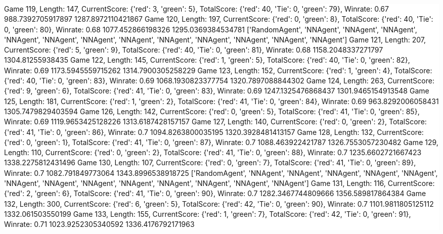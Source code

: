 Game 119, Length: 147,      CurrentScore: {'red': 3, 'green': 5},      TotalScore: {'red': 40, 'Tie': 0, 'green': 79},  Winrate: 0.67
988.7392705917897
1287.8972110421867
Game 120, Length: 197,      CurrentScore: {'red': 0, 'green': 8},      TotalScore: {'red': 40, 'Tie': 0, 'green': 80},  Winrate: 0.68
1077.452866198326
1295.0369384534781
['RandomAgent', 'NNAgent', 'NNAgent', 'NNAgent', 'NNAgent', 'NNAgent', 'NNAgent', 'NNAgent', 'NNAgent', 'NNAgent', 'NNAgent', 'NNAgent', 'NNAgent']
Game 121, Length: 207,      CurrentScore: {'red': 5, 'green': 9},      TotalScore: {'red': 40, 'Tie': 0, 'green': 81},  Winrate: 0.68
1158.2048337271797
1304.81255938435
Game 122, Length: 145,      CurrentScore: {'red': 1, 'green': 5},      TotalScore: {'red': 40, 'Tie': 0, 'green': 82},  Winrate: 0.69
1173.5945559715262
1314.7900305258229
Game 123, Length: 152,      CurrentScore: {'red': 1, 'green': 4},      TotalScore: {'red': 40, 'Tie': 0, 'green': 83},  Winrate: 0.69
1068.1930823377754
1320.7897088844302
Game 124, Length: 263,      CurrentScore: {'red': 9, 'green': 6},      TotalScore: {'red': 41, 'Tie': 0, 'green': 83},  Winrate: 0.69
1247.1325476868437
1301.9465154913548
Game 125, Length: 181,      CurrentScore: {'red': 1, 'green': 2},      TotalScore: {'red': 41, 'Tie': 0, 'green': 84},  Winrate: 0.69
963.8292006058431
1305.7479829403594
Game 126, Length: 142,      CurrentScore: {'red': 0, 'green': 5},      TotalScore: {'red': 41, 'Tie': 0, 'green': 85},  Winrate: 0.69
1119.9653425128226
1313.6187428157157
Game 127, Length: 140,      CurrentScore: {'red': 0, 'green': 2},      TotalScore: {'red': 41, 'Tie': 0, 'green': 86},  Winrate: 0.7
1094.8263800035195
1320.3928481413157
Game 128, Length: 132,      CurrentScore: {'red': 0, 'green': 1},      TotalScore: {'red': 41, 'Tie': 0, 'green': 87},  Winrate: 0.7
1088.463922421787
1326.7553057230482
Game 129, Length: 110,      CurrentScore: {'red': 0, 'green': 2},      TotalScore: {'red': 41, 'Tie': 0, 'green': 88},  Winrate: 0.7
1235.6602721667423
1338.2275812431496
Game 130, Length: 107,      CurrentScore: {'red': 0, 'green': 7},      TotalScore: {'red': 41, 'Tie': 0, 'green': 89},  Winrate: 0.7
1082.791849773064
1343.8996538918725
['RandomAgent', 'NNAgent', 'NNAgent', 'NNAgent', 'NNAgent', 'NNAgent', 'NNAgent', 'NNAgent', 'NNAgent', 'NNAgent', 'NNAgent', 'NNAgent', 'NNAgent', 'NNAgent']
Game 131, Length: 116,      CurrentScore: {'red': 2, 'green': 6},      TotalScore: {'red': 41, 'Tie': 0, 'green': 90},  Winrate: 0.7
1282.3467744809666
1356.589817864384
Game 132, Length: 300,      CurrentScore: {'red': 6, 'green': 5},      TotalScore: {'red': 42, 'Tie': 0, 'green': 90},  Winrate: 0.7
1101.9811805125112
1332.061503550199
Game 133, Length: 155,      CurrentScore: {'red': 1, 'green': 7},      TotalScore: {'red': 42, 'Tie': 0, 'green': 91},  Winrate: 0.71
1023.9252305340592
1336.4176792171963